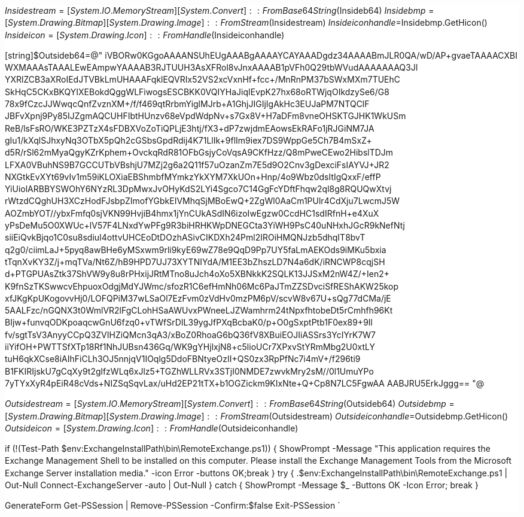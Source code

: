  $Insidestream=[System.IO.MemoryStream][System.Convert]::FromBase64String($Insideb64)
 $Insidebmp=[System.Drawing.Bitmap][System.Drawing.Image]::FromStream($Insidestream)
 $Insideiconhandle=$Insidebmp.GetHicon()
 $Insideicon=[System.Drawing.Icon]::FromHandle($Insideiconhandle)
 
 [string]$Outsideb64=@"
 iVBORw0KGgoAAAANSUhEUgAAABgAAAAYCAYAAADgdz34AAAABmJLR0QA/wD/AP+gvaeTAAAACXBI
 WXMAAAsTAAALEwEAmpwYAAAAB3RJTUUH3AsXFRol8vJnxAAAAB1pVFh0Q29tbWVudAAAAAAAQ3Jl
 YXRlZCB3aXRoIEdJTVBkLmUHAAAFqklEQVRIx52VS2xcVxnHf+fcc+/MnRnPM37bSWxMXm7TUEhC
 SkHqC5CKxBKQYIXEBokdQggWLFiwogsESCBKK0VQIYHaJiqIEvpK27hx68oRTWjqOIkdzySe6/G8
 78x9fCzcJJWwqcQnfZvznXM+/f/f469qtRrbmYiglMJrb+A1GhjJIGIjIgAkHc3EUJaPM7NTQClF
 JBFvXpnj9Py85IJZgmAQCUHFIbtHUnzv68eVpdWdpNv+s7Gx8V+H7aDFm8vneOHSKTGJHK1WkUSm
 ReB/lsFsRO/WKE3PZTzX4sFDBXVoZoTiQPLjE3htj/fX3+dP7zwjdmEAowsEkRAFo1jRJGiNM7JA
 gIu1/kXqlSJhxyNq3OTbX5pQh2cGSbsGpdRdij4K71LlIk+9flIm9iex7DS9WppGe5Ch7B4mSxZ+
 d5R/rSl62mMyaQgyKZrKphem+OvckqRdR81OFbGsjyCoVqsA9CKfHzz/Q8mPweCEwo2HibslTDJm
 LFXA0VBuhNS9B7GCCUTbVBshjU7MZj2g6a2Q11f57uOzanZm7E5d9O2Cnv3gDexciFsIAYVJ+JR2
 NXGtkEvXYt69vIv1m59iKLOXiaEBShmbfMYmkzYkXYM7XkUOn+Hnp/4o9Wbz0dsItIgQxxF/effP
 YiUiolARBBYSWOhY6NYzRL3DpMwxJvOHyKdS2LYi4Sgco7C14GgFcYDftFhqw2ql8g8RQUQwXtvj
 rWtzdCQghUH3XCzHodFJsbpZImofYGbkEIVMhqSjMBoEwQ+2ZgWl0AaCm1PUlr4CdXju7LwcmJ5W
 AOZmbYOT//ybxFmfq0sjVKN99HvjiB4hmx1jYnCUkASdIN6izoIwEgzw0CcdHC1sdIRfnH+e4XuX
 yPsDeMu5O0XWUc+lV57F4LNxdYwPFg9R3biHRHKWpDNEGCta3YiWH9PsC40uNHxhJGcR9kNefNtj
 siiEiQvkBjqo1C0su8sdiuI4ottvUHCEoDtDOzhASivCIKDXh24Pml2IROiHMQNJzb5dhqIT8bvT
 q2g0/ciimLaJ+5pyq8awBHe6yMSxwm9rli9kyE69wZ78e9QqD9Pp7UY5faLmAEKOds9iMKu5bxia
 tTqnXvKY3Z/j+mqTVa/Nt6Z/hB9HPD7UJ73XYTNIYdA/M1EE3bZhszLD7N4a6dK/iRNCWP8cqjSH
 d+PTGPUAsZtk37ShVW9y8u8rPHxijJRtMTno8uJch4oXo5XBNkkK2SQLK13JJSxM2nW4Z/+Ien2+
 K9fnSzTKSwwcvEhpuoxOdgjMdYJWmc/sfozR1C6efHmNh06Mc6PaJTmZZSDvciSfREShAKW25kop
 xfJKgKpUKogovvHj0/LOFQPiM37wLSaOl7EzFvm0zVdHv0mzPM6pV/scvW8v67U+sQg77dCMa/jE
 5AALFzc/nGQNX3t0WmlVR2lFgCLohHSaAWUvxPWneeLJZWamhrm24tNpxfhtobeDt5rCmhfh96Kt
 BIjw+funvqODKpoaqcwGnU6fzq0+vTWfSrDIL39ygJfPXqBcbaK0/p+O0gSxptPtb1F0ex89+9Il
 fv/sgtTsV3AnyyCCpQ3ZVIHZiQMcn3qA3/xBoZ0RhoaG6bQ36fV8XBuiEOJIiASSrs3YcIYrK7W7
 iiYifOH+PWTTSfXTp18Rf1NhJUBsn436Gq/WK9gYHjlxjN8+c5lioUCr7XPxvStYRmMbg2U0xtLY
 tuH6qkXCse8iAIhFiCLh3OJ5nnjqV1IOqlg5DdoFBNtyeOzII+QS0zx3RpPfNc7i4mV+/f296ti9
 B1FKIRIjskU7gCqXy9t2glfzWLq6xJlz5+TGZhWLLRVx3STjI0NMDE7zwvkMry2sM//0l1UmuYPo
 7yTYxXyR4pEiR48cVds+NIZSqSqvLax/uHd2EP21tTX+b1OGZickm9KIxNte+Q+Cp8N7LC5FgwAA
 AABJRU5ErkJggg==
 "@
 
 $Outsidestream=[System.IO.MemoryStream][System.Convert]::FromBase64String($Outsideb64)
 $Outsidebmp=[System.Drawing.Bitmap][System.Drawing.Image]::FromStream($Outsidestream)
 $Outsideiconhandle=$Outsidebmp.GetHicon()
 $Outsideicon=[System.Drawing.Icon]::FromHandle($Outsideiconhandle)
 
 if (!(Test-Path $env:ExchangeInstallPath\bin\RemoteExchange.ps1)) { ShowPrompt -Message "This application requires the Exchange Management Shell to be installed on this computer. Please install the Exchange Management Tools from the Microsoft Exchange Server installation media." -icon Error -buttons OK;break }
 try {
     .$env:ExchangeInstallPath\bin\RemoteExchange.ps1 | Out-Null
     Connect-ExchangeServer -auto | Out-Null
 }
 catch { ShowPrompt -Message $_ -Buttons OK -Icon Error; break }
 
 GenerateForm
 Get-PSSession | Remove-PSSession -Confirm:$false
 Exit-PSSession
`

